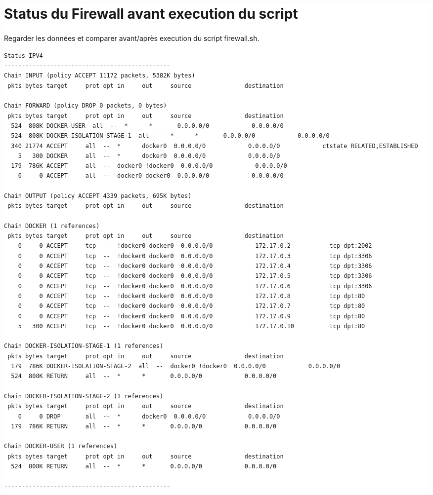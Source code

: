 
# Status du Firewall avant execution du script

Regarder les données et comparer avant/après execution du script firewall.sh.

```shell
Status IPV4
-----------------------------------------------
Chain INPUT (policy ACCEPT 11172 packets, 5382K bytes)
 pkts bytes target     prot opt in     out     source               destination         

Chain FORWARD (policy DROP 0 packets, 0 bytes)
 pkts bytes target     prot opt in     out     source               destination         
  524  808K DOCKER-USER  all  --  *      *       0.0.0.0/0            0.0.0.0/0           
  524  808K DOCKER-ISOLATION-STAGE-1  all  --  *      *       0.0.0.0/0            0.0.0.0/0           
  340 21774 ACCEPT     all  --  *      docker0  0.0.0.0/0            0.0.0.0/0            ctstate RELATED,ESTABLISHED
    5   300 DOCKER     all  --  *      docker0  0.0.0.0/0            0.0.0.0/0           
  179  786K ACCEPT     all  --  docker0 !docker0  0.0.0.0/0            0.0.0.0/0           
    0     0 ACCEPT     all  --  docker0 docker0  0.0.0.0/0            0.0.0.0/0           

Chain OUTPUT (policy ACCEPT 4339 packets, 695K bytes)
 pkts bytes target     prot opt in     out     source               destination         

Chain DOCKER (1 references)
 pkts bytes target     prot opt in     out     source               destination         
    0     0 ACCEPT     tcp  --  !docker0 docker0  0.0.0.0/0            172.17.0.2           tcp dpt:2002
    0     0 ACCEPT     tcp  --  !docker0 docker0  0.0.0.0/0            172.17.0.3           tcp dpt:3306
    0     0 ACCEPT     tcp  --  !docker0 docker0  0.0.0.0/0            172.17.0.4           tcp dpt:3306
    0     0 ACCEPT     tcp  --  !docker0 docker0  0.0.0.0/0            172.17.0.5           tcp dpt:3306
    0     0 ACCEPT     tcp  --  !docker0 docker0  0.0.0.0/0            172.17.0.6           tcp dpt:3306
    0     0 ACCEPT     tcp  --  !docker0 docker0  0.0.0.0/0            172.17.0.8           tcp dpt:80
    0     0 ACCEPT     tcp  --  !docker0 docker0  0.0.0.0/0            172.17.0.7           tcp dpt:80
    0     0 ACCEPT     tcp  --  !docker0 docker0  0.0.0.0/0            172.17.0.9           tcp dpt:80
    5   300 ACCEPT     tcp  --  !docker0 docker0  0.0.0.0/0            172.17.0.10          tcp dpt:80

Chain DOCKER-ISOLATION-STAGE-1 (1 references)
 pkts bytes target     prot opt in     out     source               destination         
  179  786K DOCKER-ISOLATION-STAGE-2  all  --  docker0 !docker0  0.0.0.0/0            0.0.0.0/0           
  524  808K RETURN     all  --  *      *       0.0.0.0/0            0.0.0.0/0           

Chain DOCKER-ISOLATION-STAGE-2 (1 references)
 pkts bytes target     prot opt in     out     source               destination         
    0     0 DROP       all  --  *      docker0  0.0.0.0/0            0.0.0.0/0           
  179  786K RETURN     all  --  *      *       0.0.0.0/0            0.0.0.0/0           

Chain DOCKER-USER (1 references)
 pkts bytes target     prot opt in     out     source               destination         
  524  808K RETURN     all  --  *      *       0.0.0.0/0            0.0.0.0/0           

-----------------------------------------------

```